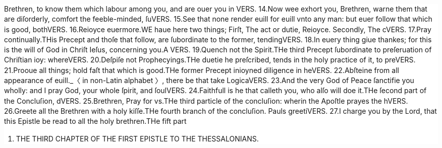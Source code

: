 Brethren, to know them which labour among you, and are ouer you in VERS. 14.Now wee exhort you, Brethren, warne them that are diſorderly, comfort the feeble-minded, ſuVERS. 15.See that none render euill for euill vnto any man: but euer follow that which is good, bothVERS. 16.Reioyce euermore.WE haue here two things; Firſt, The act or dutie, Reioyce. Secondly, The cVERS. 17.Pray continually.THis Precept and thoſe that follow, are ſubordinate to the former, tendingVERS. 18.In euery thing giue thankes; for this is the will of God in Chriſt Ieſus, concerning you.A VERS. 19.Quench not the Spirit.THe third Precept ſubordinate to preſeruation of Chriſtian ioy: whereVERS. 20.Deſpiſe not Prophecyings.THe duetie he preſcribed, tends in the holy practice of it, to preVERS. 21.Prooue all things; hold faſt that which is good.THe former Precept inioyned diligence in heVERS. 22.Abſteine from all appearance of euill._〈 in non-Latin alphabet 〉, there be that take LogicaVERS. 23.And the very God of Peace ſanctifie you wholly: and I pray God, your whole ſpirit, and ſoulVERS. 24.Faithfull is he that calleth you, who alſo will doe it.THe ſecond part of the Concluſion, dVERS. 25.Brethren, Pray for vs.THe third particle of the concluſion: wherin the Apoſtle prayes the hVERS. 26.Greete all the Brethren with a holy kiſſe.THe fourth branch of the concluſion. Pauls greetiVERS. 27.I charge you by the Lord, that this Epistle be read to all the holy brethren.THe fift part 
1. THE THIRD CHAPTER OF THE FIRST EPISTLE TO THE THESSALONIANS.